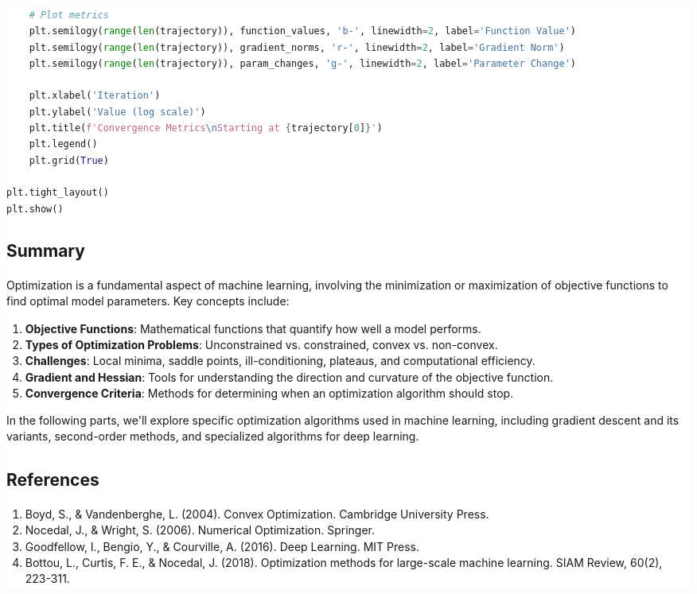 ```python
    # Plot metrics
    plt.semilogy(range(len(trajectory)), function_values, 'b-', linewidth=2, label='Function Value')
    plt.semilogy(range(len(trajectory)), gradient_norms, 'r-', linewidth=2, label='Gradient Norm')
    plt.semilogy(range(len(trajectory)), param_changes, 'g-', linewidth=2, label='Parameter Change')
    
    plt.xlabel('Iteration')
    plt.ylabel('Value (log scale)')
    plt.title(f'Convergence Metrics\nStarting at {trajectory[0]}')
    plt.legend()
    plt.grid(True)

plt.tight_layout()
plt.show()
```

## Summary

Optimization is a fundamental aspect of machine learning, involving the minimization or maximization of objective functions to find optimal model parameters. Key concepts include:

1. **Objective Functions**: Mathematical functions that quantify how well a model performs.
2. **Types of Optimization Problems**: Unconstrained vs. constrained, convex vs. non-convex.
3. **Challenges**: Local minima, saddle points, ill-conditioning, plateaus, and computational efficiency.
4. **Gradient and Hessian**: Tools for understanding the direction and curvature of the objective function.
5. **Convergence Criteria**: Methods for determining when an optimization algorithm should stop.

In the following parts, we'll explore specific optimization algorithms used in machine learning, including gradient descent and its variants, second-order methods, and specialized algorithms for deep learning.

## References

1. Boyd, S., & Vandenberghe, L. (2004). Convex Optimization. Cambridge University Press.
2. Nocedal, J., & Wright, S. (2006). Numerical Optimization. Springer.
3. Goodfellow, I., Bengio, Y., & Courville, A. (2016). Deep Learning. MIT Press.
4. Bottou, L., Curtis, F. E., & Nocedal, J. (2018). Optimization methods for large-scale machine learning. SIAM Review, 60(2), 223-311.
